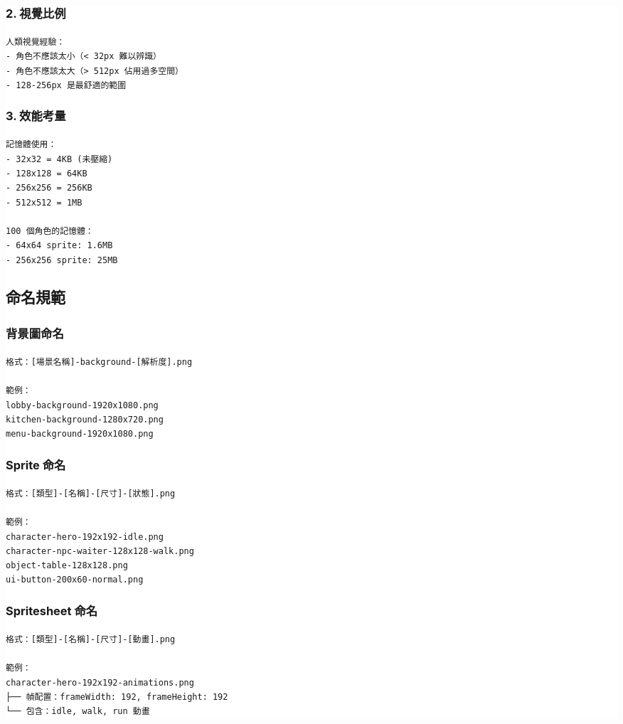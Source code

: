 ### 2. 視覺比例

```
人類視覺經驗：
- 角色不應該太小（< 32px 難以辨識）
- 角色不應該太大（> 512px 佔用過多空間）
- 128-256px 是最舒適的範圍
```

### 3. 效能考量

```
記憶體使用：
- 32x32 = 4KB (未壓縮)
- 128x128 = 64KB
- 256x256 = 256KB
- 512x512 = 1MB

100 個角色的記憶體：
- 64x64 sprite: 1.6MB
- 256x256 sprite: 25MB
```

## 命名規範

### 背景圖命名

```
格式：[場景名稱]-background-[解析度].png

範例：
lobby-background-1920x1080.png
kitchen-background-1280x720.png
menu-background-1920x1080.png
```

### Sprite 命名

```
格式：[類型]-[名稱]-[尺寸]-[狀態].png

範例：
character-hero-192x192-idle.png
character-npc-waiter-128x128-walk.png
object-table-128x128.png
ui-button-200x60-normal.png
```

### Spritesheet 命名

```
格式：[類型]-[名稱]-[尺寸]-[動畫].png

範例：
character-hero-192x192-animations.png
├── 幀配置：frameWidth: 192, frameHeight: 192
└── 包含：idle, walk, run 動畫
```
